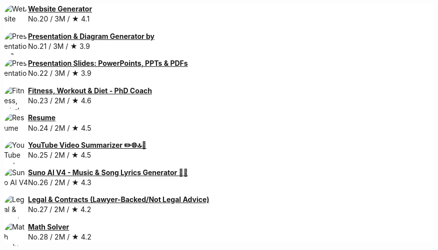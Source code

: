 
[<img align="left" height="48px" width="48px" style="border-radius:50%" alt="Website Generator" src="https://api-1.gptshunter.com/api/v1/image/proxy?url=https%3A%2F%2Fchatgpt.com%2Fbackend-api%2Fcontent%3Fid%3Dfile-IrBNu77AV10e4xnLWISJNrh3%26gizmo_id%3Dg-iYSeH3EAI%26ts%3D485721%26p%3Dgpp%26sig%3Dd0731773eee54f3ac35571ed56e1e8501c7a13e8d02c135f9ee9ac2077bc7a2d%26v%3D0"/>](https://chat.openai.com/g/g-iYSeH3EAI?ref=gptshunter)

[**Website Generator**](https://chat.openai.com/g/g-iYSeH3EAI?ref=gptshunter) \
No.20 / 3M / ★ 4.1
    

[<img align="left" height="48px" width="48px" style="border-radius:50%" alt="Presentation & Diagram Generator by <ShowMe>" src="https://api-1.gptshunter.com/api/v1/image/proxy?url=https%3A%2F%2Fchatgpt.com%2Fbackend-api%2Fcontent%3Fid%3Dfile-HfTXjaWktvwe6nVoNXRWe4%26gizmo_id%3Dg-5QhhdsfDj%26ts%3D485721%26p%3Dgpp%26sig%3Dbec96c479262e7b6240635cbf97a47eafa98c9efe2a0572fc2846a6946fa422e%26v%3D0"/>](https://chat.openai.com/g/g-5QhhdsfDj?ref=gptshunter)

[**Presentation & Diagram Generator by <ShowMe>**](https://chat.openai.com/g/g-5QhhdsfDj?ref=gptshunter) \
No.21 / 3M / ★ 3.9
    

[<img align="left" height="48px" width="48px" style="border-radius:50%" alt="Presentation Slides: PowerPoints, PPTs & PDFs" src="https://api-1.gptshunter.com/api/v1/image/proxy?url=https%3A%2F%2Fchatgpt.com%2Fbackend-api%2Fcontent%3Fid%3Dfile-yopXxYff2NK3hIRuo1v4e0zR%26gizmo_id%3Dg-cJtHaGnyo%26ts%3D485681%26p%3Dgpp%26sig%3D14a166ce982815c069d6b29c62b1a755207227a259ae1675689a616e86995693%26v%3D0"/>](https://chat.openai.com/g/g-cJtHaGnyo?ref=gptshunter)

[**Presentation Slides: PowerPoints, PPTs & PDFs**](https://chat.openai.com/g/g-cJtHaGnyo?ref=gptshunter) \
No.22 / 3M / ★ 3.9
    

[<img align="left" height="48px" width="48px" style="border-radius:50%" alt="Fitness, Workout & Diet - PhD Coach" src="https://api-1.gptshunter.com/api/v1/image/proxy?url=https%3A%2F%2Fchatgpt.com%2Fbackend-api%2Fcontent%3Fid%3Dfile-5f1JkpDKEg1Q5BisIfQCEgKj%26gizmo_id%3Dg-ipOIcM229%26ts%3D485721%26p%3Dgpp%26sig%3Dbfc0de8598108a5aca16ec28896fe7eae6d24f124adc71a5a11449d9b94a9a14%26v%3D0"/>](https://chat.openai.com/g/g-ipOIcM229?ref=gptshunter)

[**Fitness, Workout & Diet - PhD Coach**](https://chat.openai.com/g/g-ipOIcM229?ref=gptshunter) \
No.23 / 2M / ★ 4.6
    

[<img align="left" height="48px" width="48px" style="border-radius:50%" alt="Resume" src="https://api-1.gptshunter.com/api/v1/image/proxy?url=https%3A%2F%2Fchatgpt.com%2Fbackend-api%2Fcontent%3Fid%3Dfile-0tpK8Pe8mMuE8HB8KKPcyoRn%26gizmo_id%3Dg-MrgKnTZbc%26ts%3D485721%26p%3Dgpp%26sig%3Def202daee8d723ada90bbbf87ca61a0bde555122836cb70fefea78328222b828%26v%3D0"/>](https://chat.openai.com/g/g-MrgKnTZbc?ref=gptshunter)

[**Resume**](https://chat.openai.com/g/g-MrgKnTZbc?ref=gptshunter) \
No.24 / 2M / ★ 4.5
    

[<img align="left" height="48px" width="48px" style="border-radius:50%" alt="YouTube Video Summarizer ✏️🌐🔝🚀" src="https://api-1.gptshunter.com/api/v1/image/proxy?url=https%3A%2F%2Fchatgpt.com%2Fbackend-api%2Fcontent%3Fid%3Dfile-7mvWeT3xkgGLNRqlq2IrU3na%26gizmo_id%3Dg-GvcYCKPIH%26ts%3D485400%26p%3Dgpp%26sig%3D416f3769a63dea208ce70d03c46c9e4fd5514db6e31bc93d3aaa000c9225c4fc%26v%3D0"/>](https://chat.openai.com/g/g-GvcYCKPIH?ref=gptshunter)

[**YouTube Video Summarizer ✏️🌐🔝🚀**](https://chat.openai.com/g/g-GvcYCKPIH?ref=gptshunter) \
No.25 / 2M / ★ 4.5
    

[<img align="left" height="48px" width="48px" style="border-radius:50%" alt="Suno AI V4 - Music & Song Lyrics Generator ✍🏻" src="https://api-1.gptshunter.com/api/v1/image/proxy?url=https%3A%2F%2Fchatgpt.com%2Fbackend-api%2Fcontent%3Fid%3Dfile-3uRTmAZbfXHSn9eNmZKkq4%26gizmo_id%3Dg-30wcnTyhL%26ts%3D485487%26p%3Dgpp%26sig%3Dbfd0a4dcb19a1c375aafd12079b89523eef0322747f83231d85fa4c6e88e1f65%26v%3D0"/>](https://chat.openai.com/g/g-30wcnTyhL?ref=gptshunter)

[**Suno AI V4 - Music & Song Lyrics Generator ✍🏻**](https://chat.openai.com/g/g-30wcnTyhL?ref=gptshunter) \
No.26 / 2M / ★ 4.3
    

[<img align="left" height="48px" width="48px" style="border-radius:50%" alt="Legal & Contracts (Lawyer-Backed/Not Legal Advice)" src="https://api-1.gptshunter.com/api/v1/image/proxy?url=https%3A%2F%2Fchatgpt.com%2Fbackend-api%2Fcontent%3Fid%3Dfile-CqU2rrGzMcnrj25pe1em93%26gizmo_id%3Dg-odWlfAKWM%26ts%3D485729%26p%3Dgpp%26sig%3D1237c6288bdf407135a0f80602d0b56e7a59f84c73a9d04e79d82f6137d3b636%26v%3D0"/>](https://chat.openai.com/g/g-odWlfAKWM?ref=gptshunter)

[**Legal & Contracts (Lawyer-Backed/Not Legal Advice)**](https://chat.openai.com/g/g-odWlfAKWM?ref=gptshunter) \
No.27 / 2M / ★ 4.2
    

[<img align="left" height="48px" width="48px" style="border-radius:50%" alt="Math Solver" src="https://api-1.gptshunter.com/api/v1/image/proxy?url=https%3A%2F%2Fchatgpt.com%2Fbackend-api%2Fcontent%3Fid%3Dfile-tSZCMmjyqOBMHOnHPUxKQH8t%26gizmo_id%3Dg-9YeZz6m6k%26ts%3D485721%26p%3Dgpp%26sig%3D69bacbf83c39518362309d18425d8f09d6c51a05102401c91552e34569824d51%26v%3D0"/>](https://chat.openai.com/g/g-9YeZz6m6k?ref=gptshunter)

[**Math Solver**](https://chat.openai.com/g/g-9YeZz6m6k?ref=gptshunter) \
No.28 / 2M / ★ 4.2
    